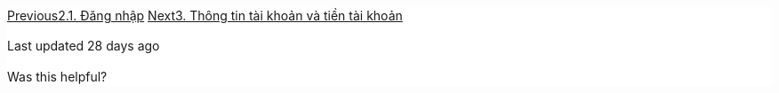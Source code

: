 [Previous2.1. Đăng nhập](https://hdsd.dnse.com.vn/san-pham-dich-vu/lightspeed-api_krx/ii.-trading-api/2.-dang-nhap-va-xac-thuc/2.1.-dang-nhap) [Next3\. Thông tin tài khoản và tiền tài khoản](https://hdsd.dnse.com.vn/san-pham-dich-vu/lightspeed-api_krx/ii.-trading-api/3.-thong-tin-tai-khoan-va-tien-tai-khoan)

Last updated 28 days ago

Was this helpful?